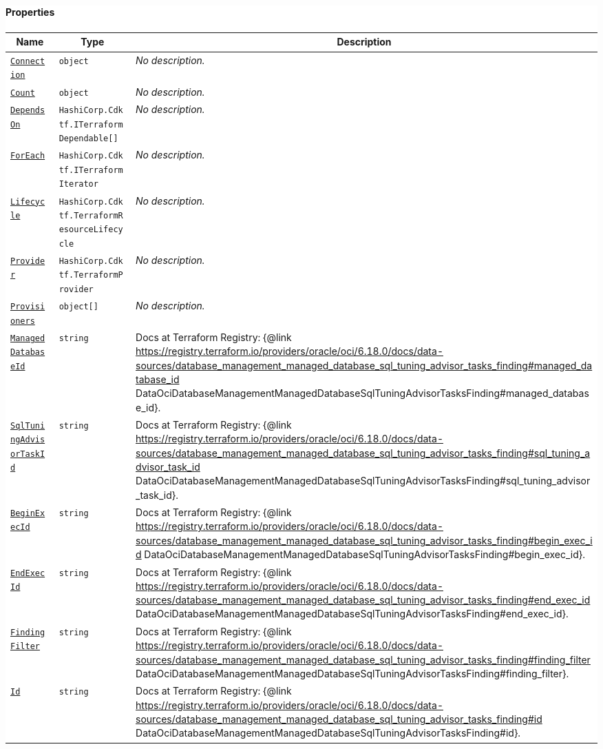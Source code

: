 #### Properties <a name="Properties" id="Properties"></a>

| **Name** | **Type** | **Description** |
| --- | --- | --- |
| <code><a href="#rhizo-co-terraform-provider-oci.dataOciDatabaseManagementManagedDatabaseSqlTuningAdvisorTasksFinding.DataOciDatabaseManagementManagedDatabaseSqlTuningAdvisorTasksFindingConfig.property.connection">Connection</a></code> | <code>object</code> | *No description.* |
| <code><a href="#rhizo-co-terraform-provider-oci.dataOciDatabaseManagementManagedDatabaseSqlTuningAdvisorTasksFinding.DataOciDatabaseManagementManagedDatabaseSqlTuningAdvisorTasksFindingConfig.property.count">Count</a></code> | <code>object</code> | *No description.* |
| <code><a href="#rhizo-co-terraform-provider-oci.dataOciDatabaseManagementManagedDatabaseSqlTuningAdvisorTasksFinding.DataOciDatabaseManagementManagedDatabaseSqlTuningAdvisorTasksFindingConfig.property.dependsOn">DependsOn</a></code> | <code>HashiCorp.Cdktf.ITerraformDependable[]</code> | *No description.* |
| <code><a href="#rhizo-co-terraform-provider-oci.dataOciDatabaseManagementManagedDatabaseSqlTuningAdvisorTasksFinding.DataOciDatabaseManagementManagedDatabaseSqlTuningAdvisorTasksFindingConfig.property.forEach">ForEach</a></code> | <code>HashiCorp.Cdktf.ITerraformIterator</code> | *No description.* |
| <code><a href="#rhizo-co-terraform-provider-oci.dataOciDatabaseManagementManagedDatabaseSqlTuningAdvisorTasksFinding.DataOciDatabaseManagementManagedDatabaseSqlTuningAdvisorTasksFindingConfig.property.lifecycle">Lifecycle</a></code> | <code>HashiCorp.Cdktf.TerraformResourceLifecycle</code> | *No description.* |
| <code><a href="#rhizo-co-terraform-provider-oci.dataOciDatabaseManagementManagedDatabaseSqlTuningAdvisorTasksFinding.DataOciDatabaseManagementManagedDatabaseSqlTuningAdvisorTasksFindingConfig.property.provider">Provider</a></code> | <code>HashiCorp.Cdktf.TerraformProvider</code> | *No description.* |
| <code><a href="#rhizo-co-terraform-provider-oci.dataOciDatabaseManagementManagedDatabaseSqlTuningAdvisorTasksFinding.DataOciDatabaseManagementManagedDatabaseSqlTuningAdvisorTasksFindingConfig.property.provisioners">Provisioners</a></code> | <code>object[]</code> | *No description.* |
| <code><a href="#rhizo-co-terraform-provider-oci.dataOciDatabaseManagementManagedDatabaseSqlTuningAdvisorTasksFinding.DataOciDatabaseManagementManagedDatabaseSqlTuningAdvisorTasksFindingConfig.property.managedDatabaseId">ManagedDatabaseId</a></code> | <code>string</code> | Docs at Terraform Registry: {@link https://registry.terraform.io/providers/oracle/oci/6.18.0/docs/data-sources/database_management_managed_database_sql_tuning_advisor_tasks_finding#managed_database_id DataOciDatabaseManagementManagedDatabaseSqlTuningAdvisorTasksFinding#managed_database_id}. |
| <code><a href="#rhizo-co-terraform-provider-oci.dataOciDatabaseManagementManagedDatabaseSqlTuningAdvisorTasksFinding.DataOciDatabaseManagementManagedDatabaseSqlTuningAdvisorTasksFindingConfig.property.sqlTuningAdvisorTaskId">SqlTuningAdvisorTaskId</a></code> | <code>string</code> | Docs at Terraform Registry: {@link https://registry.terraform.io/providers/oracle/oci/6.18.0/docs/data-sources/database_management_managed_database_sql_tuning_advisor_tasks_finding#sql_tuning_advisor_task_id DataOciDatabaseManagementManagedDatabaseSqlTuningAdvisorTasksFinding#sql_tuning_advisor_task_id}. |
| <code><a href="#rhizo-co-terraform-provider-oci.dataOciDatabaseManagementManagedDatabaseSqlTuningAdvisorTasksFinding.DataOciDatabaseManagementManagedDatabaseSqlTuningAdvisorTasksFindingConfig.property.beginExecId">BeginExecId</a></code> | <code>string</code> | Docs at Terraform Registry: {@link https://registry.terraform.io/providers/oracle/oci/6.18.0/docs/data-sources/database_management_managed_database_sql_tuning_advisor_tasks_finding#begin_exec_id DataOciDatabaseManagementManagedDatabaseSqlTuningAdvisorTasksFinding#begin_exec_id}. |
| <code><a href="#rhizo-co-terraform-provider-oci.dataOciDatabaseManagementManagedDatabaseSqlTuningAdvisorTasksFinding.DataOciDatabaseManagementManagedDatabaseSqlTuningAdvisorTasksFindingConfig.property.endExecId">EndExecId</a></code> | <code>string</code> | Docs at Terraform Registry: {@link https://registry.terraform.io/providers/oracle/oci/6.18.0/docs/data-sources/database_management_managed_database_sql_tuning_advisor_tasks_finding#end_exec_id DataOciDatabaseManagementManagedDatabaseSqlTuningAdvisorTasksFinding#end_exec_id}. |
| <code><a href="#rhizo-co-terraform-provider-oci.dataOciDatabaseManagementManagedDatabaseSqlTuningAdvisorTasksFinding.DataOciDatabaseManagementManagedDatabaseSqlTuningAdvisorTasksFindingConfig.property.findingFilter">FindingFilter</a></code> | <code>string</code> | Docs at Terraform Registry: {@link https://registry.terraform.io/providers/oracle/oci/6.18.0/docs/data-sources/database_management_managed_database_sql_tuning_advisor_tasks_finding#finding_filter DataOciDatabaseManagementManagedDatabaseSqlTuningAdvisorTasksFinding#finding_filter}. |
| <code><a href="#rhizo-co-terraform-provider-oci.dataOciDatabaseManagementManagedDatabaseSqlTuningAdvisorTasksFinding.DataOciDatabaseManagementManagedDatabaseSqlTuningAdvisorTasksFindingConfig.property.id">Id</a></code> | <code>string</code> | Docs at Terraform Registry: {@link https://registry.terraform.io/providers/oracle/oci/6.18.0/docs/data-sources/database_management_managed_database_sql_tuning_advisor_tasks_finding#id DataOciDatabaseManagementManagedDatabaseSqlTuningAdvisorTasksFinding#id}. |
